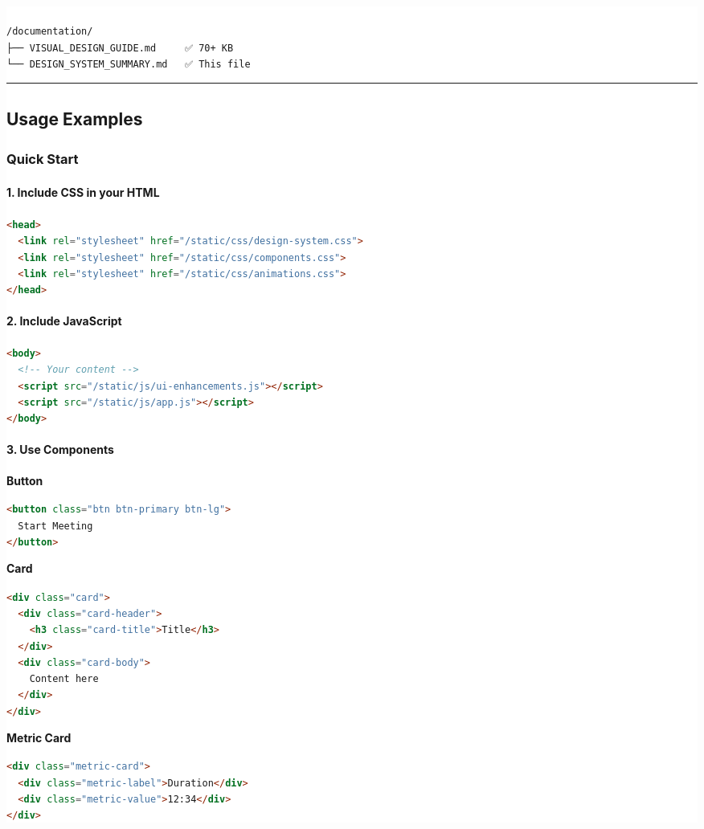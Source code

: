 ```

/documentation/
├── VISUAL_DESIGN_GUIDE.md     ✅ 70+ KB
└── DESIGN_SYSTEM_SUMMARY.md   ✅ This file
```

---

## Usage Examples

### Quick Start

#### 1. Include CSS in your HTML
```html
<head>
  <link rel="stylesheet" href="/static/css/design-system.css">
  <link rel="stylesheet" href="/static/css/components.css">
  <link rel="stylesheet" href="/static/css/animations.css">
</head>
```

#### 2. Include JavaScript
```html
<body>
  <!-- Your content -->
  <script src="/static/js/ui-enhancements.js"></script>
  <script src="/static/js/app.js"></script>
</body>
```

#### 3. Use Components

**Button**
```html
<button class="btn btn-primary btn-lg">
  Start Meeting
</button>
```

**Card**
```html
<div class="card">
  <div class="card-header">
    <h3 class="card-title">Title</h3>
  </div>
  <div class="card-body">
    Content here
  </div>
</div>
```

**Metric Card**
```html
<div class="metric-card">
  <div class="metric-label">Duration</div>
  <div class="metric-value">12:34</div>
</div>
```
